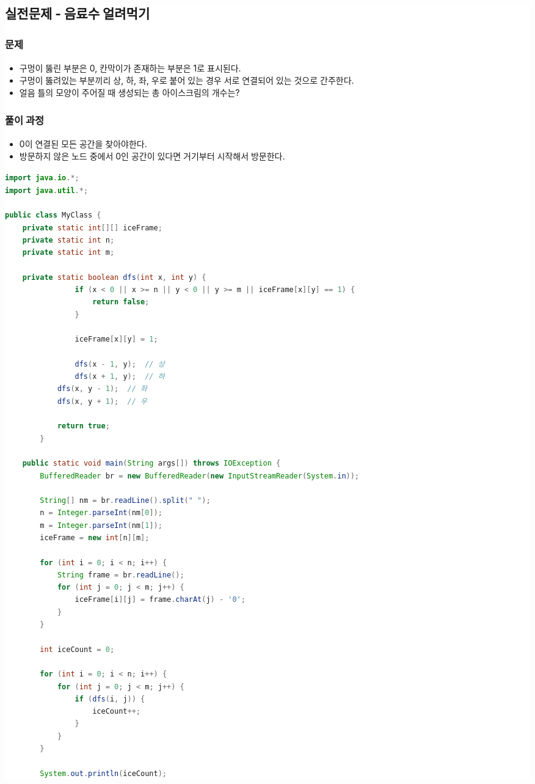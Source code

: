 
## 실전문제 - 음료수 얼려먹기

### 문제

- 구멍이 뚫린 부분은 0, 칸막이가 존재하는 부분은 1로 표시된다.
- 구멍이 뚫려있는 부분끼리 상, 하, 좌, 우로 붙어 있는 경우 서로 연결되어 있는 것으로 간주한다.
- 얼음 틀의 모양이 주어질 때 생성되는 총 아이스크림의 개수는?

### 풀이 과정

- 0이 연결된 모든 공간을 찾아야한다.
- 방문하지 않은 노드 중에서 0인 공간이 있다면 거기부터 시작해서 방문한다.

```java
import java.io.*;
import java.util.*;

public class MyClass {
    private static int[][] iceFrame;
    private static int n;
    private static int m;
    
    private static boolean dfs(int x, int y) {
				if (x < 0 || x >= n || y < 0 || y >= m || iceFrame[x][y] == 1) {
				    return false;
				}
				
				iceFrame[x][y] = 1;
				
				dfs(x - 1, y);  // 상
				dfs(x + 1, y);  // 하
		    dfs(x, y - 1);  // 좌
		    dfs(x, y + 1);  // 우
		        
		    return true;
		}
    
    public static void main(String args[]) throws IOException {
        BufferedReader br = new BufferedReader(new InputStreamReader(System.in));
        
        String[] nm = br.readLine().split(" ");
        n = Integer.parseInt(nm[0]);
        m = Integer.parseInt(nm[1]);
        iceFrame = new int[n][m];
        
        for (int i = 0; i < n; i++) {
            String frame = br.readLine();
            for (int j = 0; j < m; j++) {
                iceFrame[i][j] = frame.charAt(j) - '0';
            }
        }
        
        int iceCount = 0;
        
        for (int i = 0; i < n; i++) {
            for (int j = 0; j < m; j++) {
                if (dfs(i, j)) {
                    iceCount++;
                }
            }
        }
        
        System.out.println(iceCount);
```